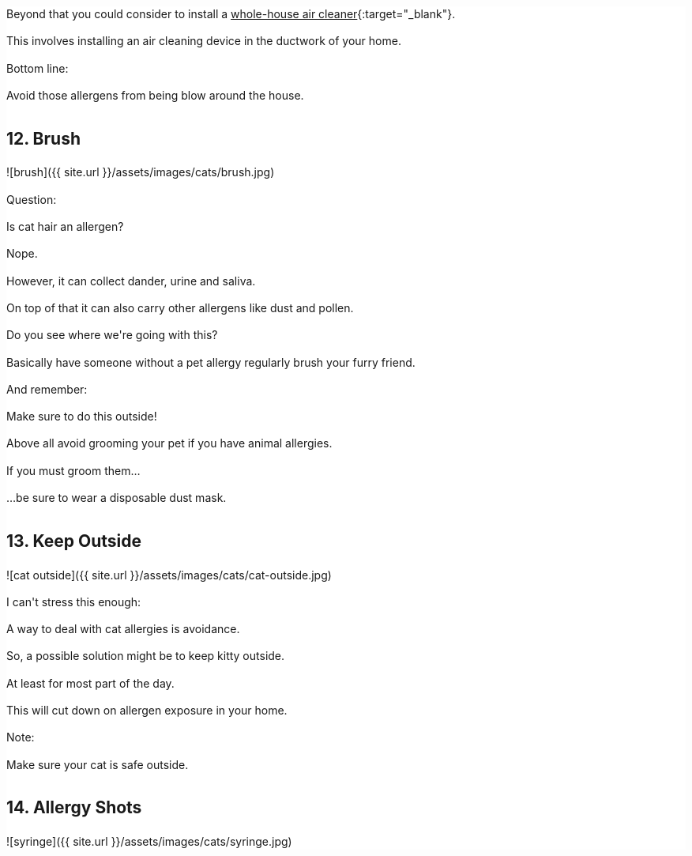 Beyond that you could consider to install a [whole-house air cleaner](https://www.asthmaandallergyfriendly.com/USA/certified-products/whole-home-air-cleaners){:target="_blank"}.

This involves installing an air cleaning device in the ductwork of your home.

Bottom line:

Avoid those allergens from being blow around the house.

## 12. Brush

![brush]({{ site.url }}/assets/images/cats/brush.jpg)

Question:

Is cat hair an allergen?

Nope.

However, it can collect dander, urine and saliva.

On top of that it can also carry other allergens like dust and pollen.

Do you see where we're going with this?

Basically have someone without a pet allergy regularly brush your furry friend.

And remember:

Make sure to do this outside!

Above all avoid grooming your pet if you have animal allergies.

If you must groom them…

…be sure to wear a disposable dust mask.

## 13. Keep Outside

![cat outside]({{ site.url }}/assets/images/cats/cat-outside.jpg)

I can't stress this enough:

A way to deal with cat allergies is avoidance.

So, a possible solution might be to keep kitty outside.

At least for most part of the day.

This will cut down on allergen exposure in your home.

Note:

Make sure your cat is safe outside.

## 14. Allergy Shots

![syringe]({{ site.url }}/assets/images/cats/syringe.jpg)
